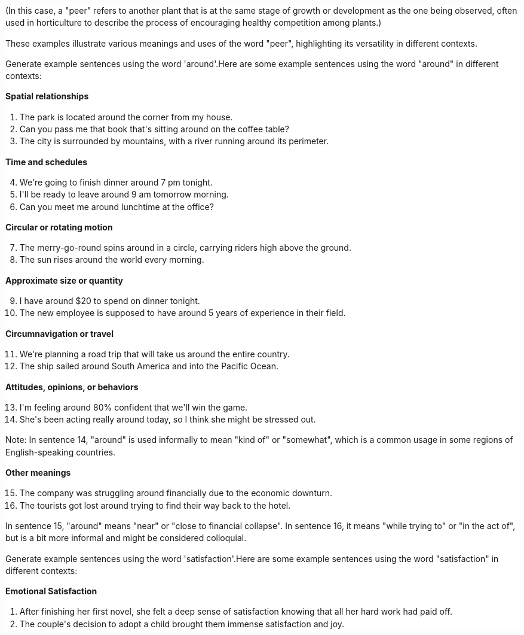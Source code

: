(In this case, a "peer" refers to another plant that is at the same stage of growth or development as the one being observed, often used in horticulture to describe the process of encouraging healthy competition among plants.)

These examples illustrate various meanings and uses of the word "peer", highlighting its versatility in different contexts.
<end>

Generate example sentences using the word 'around'.<start>Here are some example sentences using the word "around" in different contexts:

**Spatial relationships**

1. The park is located around the corner from my house.
2. Can you pass me that book that's sitting around on the coffee table?
3. The city is surrounded by mountains, with a river running around its perimeter.

**Time and schedules**

4. We're going to finish dinner around 7 pm tonight.
5. I'll be ready to leave around 9 am tomorrow morning.
6. Can you meet me around lunchtime at the office?

**Circular or rotating motion**

7. The merry-go-round spins around in a circle, carrying riders high above the ground.
8. The sun rises around the world every morning.

**Approximate size or quantity**

9. I have around $20 to spend on dinner tonight.
10. The new employee is supposed to have around 5 years of experience in their field.

**Circumnavigation or travel**

11. We're planning a road trip that will take us around the entire country.
12. The ship sailed around South America and into the Pacific Ocean.

**Attitudes, opinions, or behaviors**

13. I'm feeling around 80% confident that we'll win the game.
14. She's been acting really around today, so I think she might be stressed out.

Note: In sentence 14, "around" is used informally to mean "kind of" or "somewhat", which is a common usage in some regions of English-speaking countries.

**Other meanings**

15. The company was struggling around financially due to the economic downturn.
16. The tourists got lost around trying to find their way back to the hotel.

In sentence 15, "around" means "near" or "close to financial collapse". In sentence 16, it means "while trying to" or "in the act of", but is a bit more informal and might be considered colloquial.
<end>

Generate example sentences using the word 'satisfaction'.<start>Here are some example sentences using the word "satisfaction" in different contexts:

**Emotional Satisfaction**

1. After finishing her first novel, she felt a deep sense of satisfaction knowing that all her hard work had paid off.
2. The couple's decision to adopt a child brought them immense satisfaction and joy.
